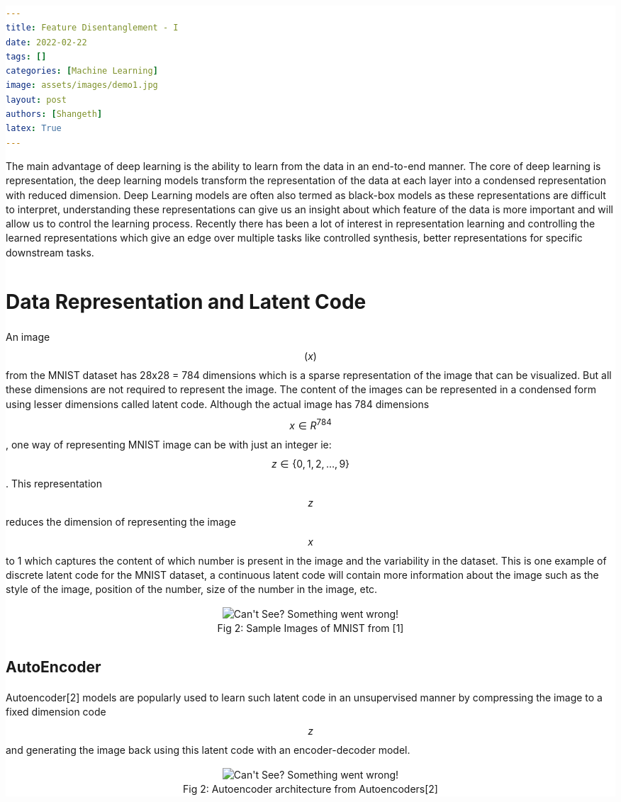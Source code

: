 ```yaml
---
title: Feature Disentanglement - I
date: 2022-02-22
tags: []
categories: [Machine Learning]
image: assets/images/demo1.jpg
layout: post
authors: [Shangeth]
latex: True
---
```


The main advantage of deep learning is the ability to learn from the data in an end-to-end manner. The core of deep learning is representation, the deep learning models transform the representation of the data at each layer into a condensed representation with reduced dimension. Deep Learning models are often also termed as black-box models as these representations are difficult to interpret, understanding these representations can give us an insight about which feature of the data is more important and will allow us to control the learning process. Recently there has been a lot of interest in representation learning and controlling the learned representations which give an edge over multiple tasks like controlled synthesis, better representations for specific downstream tasks. 

# Data Representation and Latent Code
An image $$(x)$$ from the MNIST dataset has 28x28 = 784 dimensions which is a sparse representation of the image that can be visualized. But all these dimensions are not required to represent the image. The content of the images can be represented in a condensed form using lesser dimensions called latent code. Although the actual image has 784 dimensions $$x \in R^{784}$$, one way of representing MNIST image can be with just an integer ie: $$z \in \{0, 1, 2, …, 9\}$$. This representation $$z$$ reduces the dimension of representing the image $$x$$ to 1 which captures the content of which number is present in the image and the variability in the dataset. This is one example of discrete latent code for the MNIST dataset, a continuous latent code will contain more information about the image such as the style of the image, position of the number, size of the number in the image, etc.

<figure>
<center>
  <img width="600" height="300" alt="Can't See? Something went wrong!" src="https://www.mdpi.com/applsci/applsci-09-03169/article_deploy/html/images/applsci-09-03169-g001.png"/>
  <figcaption>Fig 2:  Sample Images of MNIST from [1]</figcaption>
</center>
</figure>

## AutoEncoder

Autoencoder[2] models are popularly used to learn such latent code in an unsupervised manner by compressing the image to a fixed dimension code $$z$$ and generating the image back using this latent code with an encoder-decoder model.


<figure>
<center>
  <img alt="Can't See? Something went wrong!" src="https://d3i71xaburhd42.cloudfront.net/08b0b21725c236fb1860285677a00248f77c7587/2-Figure1-1.png"/>
  <figcaption>Fig 2: Autoencoder architecture from Autoencoders[2]</figcaption>
</center>
</figure>
